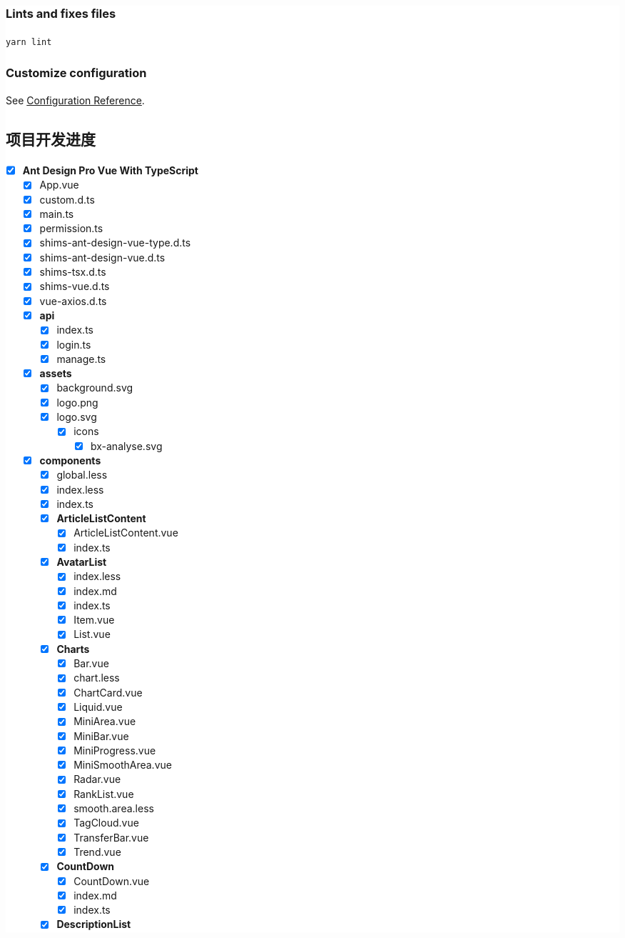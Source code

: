 ### Lints and fixes files
```
yarn lint
```

### Customize configuration
See [Configuration Reference](https://cli.vuejs.org/config/).

## <a id="02"/>项目开发进度

- [x] **Ant Design Pro Vue With TypeScript**
    - [x] App.vue
    - [x] custom.d.ts
    - [x] main.ts
    - [x] permission.ts
    - [x] shims-ant-design-vue-type.d.ts
    - [x] shims-ant-design-vue.d.ts
    - [x] shims-tsx.d.ts
    - [x] shims-vue.d.ts
    - [x] vue-axios.d.ts
    - [x] **api**
        - [x] index.ts
        - [x] login.ts
        - [x] manage.ts      
    - [x] **assets**
        - [x] background.svg
        - [x] logo.png
        - [x] logo.svg
            - [x] icons
                - [x] bx-analyse.svg
    - [x] **components**
        - [x] global.less
        - [x] index.less
        - [x] index.ts
        - [x] **ArticleListContent**
            - [x] ArticleListContent.vue
            - [x] index.ts
        - [x] **AvatarList**
            - [x] index.less
            - [x] index.md
            - [x] index.ts
            - [x] Item.vue
            - [x] List.vue 
        - [x] **Charts**
            - [x] Bar.vue
            - [x] chart.less
            - [x] ChartCard.vue
            - [x] Liquid.vue
            - [x] MiniArea.vue
            - [x] MiniBar.vue
            - [x] MiniProgress.vue
            - [x] MiniSmoothArea.vue
            - [x] Radar.vue
            - [x] RankList.vue
            - [x] smooth.area.less
            - [x] TagCloud.vue
            - [x] TransferBar.vue
            - [x] Trend.vue
        - [x] **CountDown**
            - [x] CountDown.vue
            - [x] index.md
            - [x] index.ts
        - [x] **DescriptionList**
